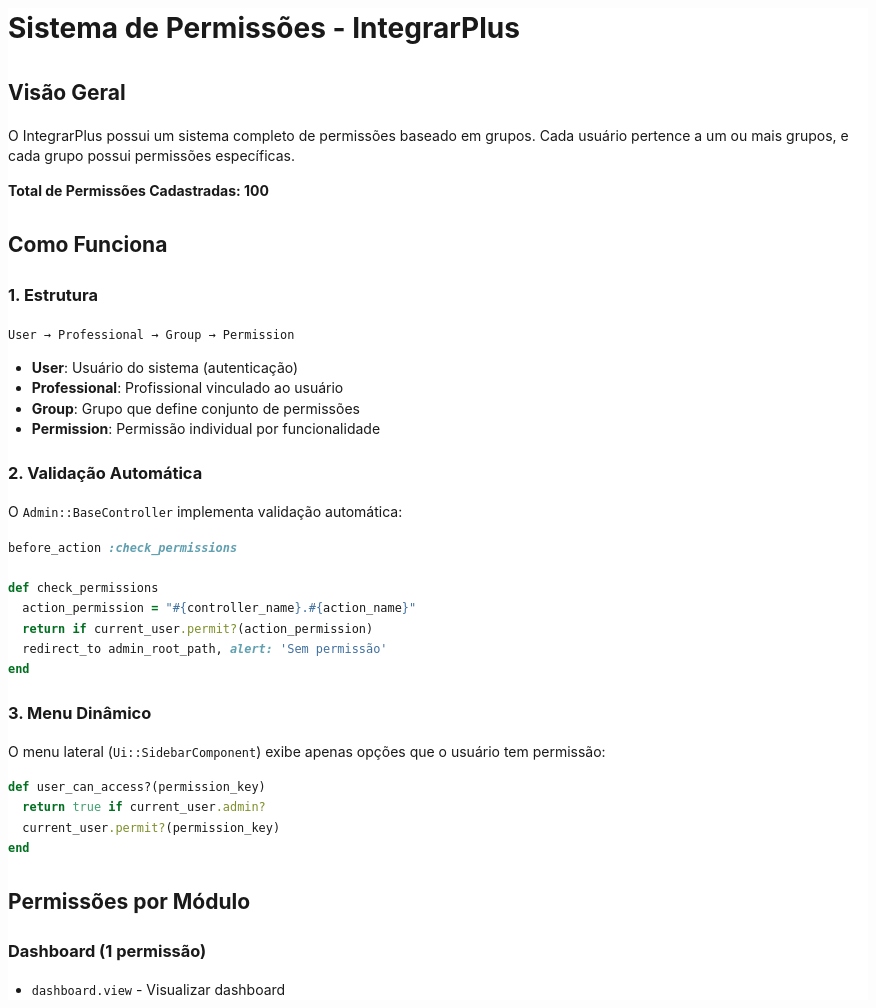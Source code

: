 # Sistema de Permissões - IntegrarPlus

## Visão Geral

O IntegrarPlus possui um sistema completo de permissões baseado em grupos. Cada usuário pertence a um ou mais grupos, e cada grupo possui permissões específicas.

**Total de Permissões Cadastradas: 100**

## Como Funciona

### 1. Estrutura

```
User → Professional → Group → Permission
```

- **User**: Usuário do sistema (autenticação)
- **Professional**: Profissional vinculado ao usuário
- **Group**: Grupo que define conjunto de permissões
- **Permission**: Permissão individual por funcionalidade

### 2. Validação Automática

O `Admin::BaseController` implementa validação automática:

```ruby
before_action :check_permissions

def check_permissions
  action_permission = "#{controller_name}.#{action_name}"
  return if current_user.permit?(action_permission)
  redirect_to admin_root_path, alert: 'Sem permissão'
end
```

### 3. Menu Dinâmico

O menu lateral (`Ui::SidebarComponent`) exibe apenas opções que o usuário tem permissão:

```ruby
def user_can_access?(permission_key)
  return true if current_user.admin?
  current_user.permit?(permission_key)
end
```

## Permissões por Módulo

### Dashboard (1 permissão)
- `dashboard.view` - Visualizar dashboard
